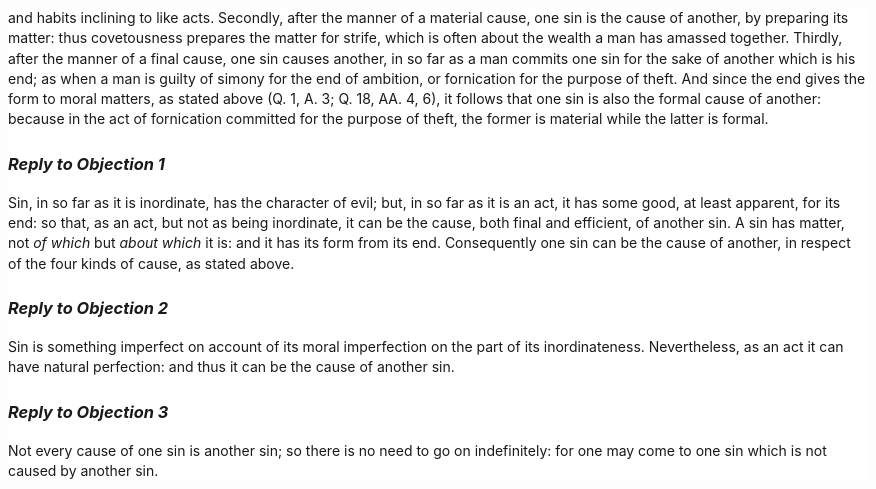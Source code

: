and habits inclining to like acts. Secondly, after the manner of a
material cause, one sin is the cause of another, by preparing its
matter: thus covetousness prepares the matter for strife, which is
often about the wealth a man has amassed together. Thirdly, after the
manner of a final cause, one sin causes another, in so far as a man
commits one sin for the sake of another which is his end; as when a
man is guilty of simony for the end of ambition, or fornication for
the purpose of theft. And since the end gives the form to moral
matters, as stated above (Q. 1, A. 3; Q. 18, AA. 4, 6), it follows
that one sin is also the formal cause of another: because in the act
of fornication committed for the purpose of theft, the former is
material while the latter is formal.

### *Reply to Objection 1*
Sin, in so far as it is inordinate, has the character
of evil; but, in so far as it is an act, it has some good, at least
apparent, for its end: so that, as an act, but not as being
inordinate, it can be the cause, both final and efficient, of another
sin. A sin has matter, not _of which_ but _about which_ it is: and it
has its form from its end. Consequently one sin can be the cause of
another, in respect of the four kinds of cause, as stated above.

### *Reply to Objection 2*
Sin is something imperfect on account of its moral
imperfection on the part of its inordinateness. Nevertheless, as an
act it can have natural perfection: and thus it can be the cause of
another sin.

### *Reply to Objection 3*
Not every cause of one sin is another sin; so there is
no need to go on indefinitely: for one may come to one sin which is
not caused by another sin.

